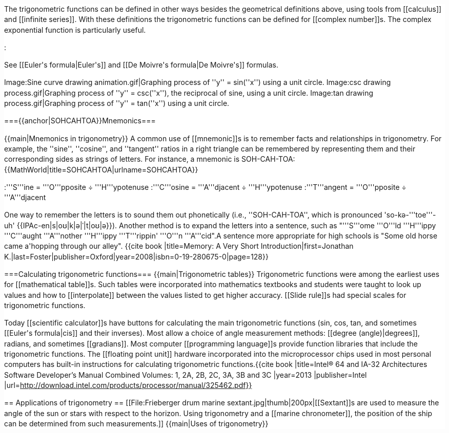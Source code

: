The trigonometric functions can be defined in other ways besides the geometrical definitions above, using tools from [[calculus]] and [[infinite series]]. With these definitions the trigonometric functions can be defined for [[complex number]]s. The complex exponential function is particularly useful.

: <math>e^{x+iy} = e^x(\cos  y + i \sin  y).</math>

See [[Euler's formula|Euler's]] and [[De Moivre's formula|De Moivre's]] formulas.

<gallery>
Image:Sine curve drawing animation.gif|Graphing process of ''y'' = sin(''x'') using a unit circle.
Image:csc drawing process.gif|Graphing process of ''y'' = csc(''x''), the reciprocal of sine, using a unit circle.
Image:tan drawing process.gif|Graphing process of ''y'' = tan(''x'') using a unit circle.
</gallery>

==={{anchor|SOHCAHTOA}}Mnemonics===

{{main|Mnemonics in trigonometry}}
A common use of [[mnemonic]]s is to remember facts and relationships in trigonometry. For example, the ''sine'', ''cosine'', and ''tangent'' ratios in a right triangle can be remembered by representing them and their corresponding sides as strings of letters. For instance, a mnemonic is SOH-CAH-TOA:<ref>{{MathWorld|title=SOHCAHTOA|urlname=SOHCAHTOA}}</ref>

:'''S'''ine = '''O'''pposite ÷ '''H'''ypotenuse
:'''C'''osine = '''A'''djacent ÷ '''H'''ypotenuse
:'''T'''angent = '''O'''pposite ÷ '''A'''djacent

One way to remember the letters is to sound them out phonetically (i.e., ''SOH-CAH-TOA'', which is pronounced 'so-kə-'''toe'''-uh'  {{IPAc-en|s|oʊ|k|ə|ˈ|t|oʊ|ə}}). Another method is to expand the letters into a sentence, such as "'''S'''ome '''O'''ld '''H'''ippy '''C'''aught '''A'''nother '''H'''ippy '''T'''rippin' '''O'''n '''A'''cid".<ref>A sentence more appropriate for high schools is "Some old horse came a'hopping through our alley". {{cite book |title=Memory: A Very Short Introduction|first=Jonathan K.|last=Foster|publisher=Oxford|year=2008|isbn=0-19-280675-0|page=128}}</ref>

===Calculating trigonometric functions===
{{main|Trigonometric tables}}
Trigonometric functions were among the earliest uses for [[mathematical table]]s. Such tables were incorporated into mathematics textbooks and students were taught to look up values and how to [[interpolate]] between the values listed to get higher accuracy. [[Slide rule]]s had special scales for trigonometric functions.

Today [[scientific calculator]]s have buttons for calculating the main trigonometric functions (sin, cos, tan, and sometimes [[Euler's formula|cis]] and their inverses). Most allow a choice of angle measurement methods: [[degree (angle)|degrees]], radians, and sometimes [[gradians]]. Most computer [[programming language]]s provide function libraries that include the trigonometric functions. The [[floating point unit]] hardware incorporated into the microprocessor chips used in most personal computers has built-in instructions for calculating trigonometric functions.<ref name=Intel2013>{{cite book |title=Intel® 64 and IA-32 Architectures Software Developer’s Manual Combined Volumes: 1, 2A, 2B, 2C, 3A, 3B and 3C |year=2013 |publisher=Intel |url=http://download.intel.com/products/processor/manual/325462.pdf}}</ref>

== Applications of trigonometry ==
[[File:Frieberger drum marine sextant.jpg|thumb|200px|[[Sextant]]s are used to measure the angle of the sun or stars with respect to the horizon. Using trigonometry and a [[marine chronometer]], the position of the ship can be determined from such measurements.]]
{{main|Uses of trigonometry}}
